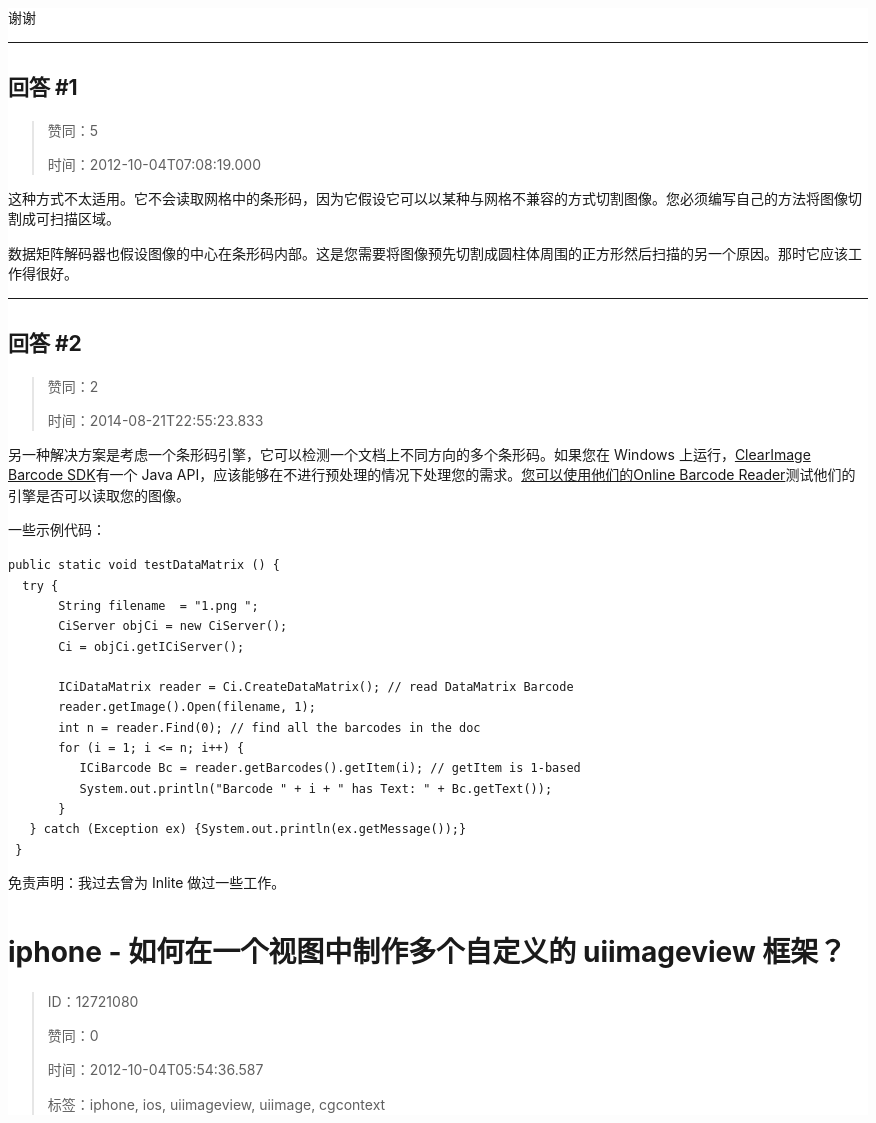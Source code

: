 谢谢

* * *

## 回答 #1

> 赞同：5
> 
> 时间：2012-10-04T07:08:19.000

这种方式不太适用。它不会读取网格中的条形码，因为它假设它可以以某种与网格不兼容的方式切割图像。您必须编写自己的方法将图像切割成可扫描区域。

数据矩阵解码器也假设图像的中心在条形码内部。这是您需要将图像预先切割成圆柱体周围的正方形然后扫描的另一个原因。那时它应该工作得很好。

* * *

## 回答 #2

> 赞同：2
> 
> 时间：2014-08-21T22:55:23.833

另一种解决方案是考虑一个条形码引擎，它可以检测一个文档上不同方向的多个条形码。如果您在 Windows 上运行，[ClearImage Barcode SDK](http://www.inliteresearch.com/barcode-recognition/)有一个 Java API，应该能够在不进行预处理的情况下处理您的需求。[您可以使用他们的Online Barcode Reader](http://online-barcode-reader.inliteresearch.com/)测试他们的引擎是否可以读取您的图像。

一些示例代码：

```
public static void testDataMatrix () {
  try { 
       String filename  = "1.png ";
       CiServer objCi = new CiServer();
       Ci = objCi.getICiServer();

       ICiDataMatrix reader = Ci.CreateDataMatrix(); // read DataMatrix Barcode
       reader.getImage().Open(filename, 1);
       int n = reader.Find(0); // find all the barcodes in the doc
       for (i = 1; i <= n; i++) {
          ICiBarcode Bc = reader.getBarcodes().getItem(i); // getItem is 1-based
          System.out.println("Barcode " + i + " has Text: " + Bc.getText());
       }
   } catch (Exception ex) {System.out.println(ex.getMessage());}
 } 
```

免责声明：我过去曾为 Inlite 做过一些工作。

# iphone - 如何在一个视图中制作多个自定义的 uiimageview 框架？

> ID：12721080
> 
> 赞同：0
> 
> 时间：2012-10-04T05:54:36.587
> 
> 标签：iphone, ios, uiimageview, uiimage, cgcontext
